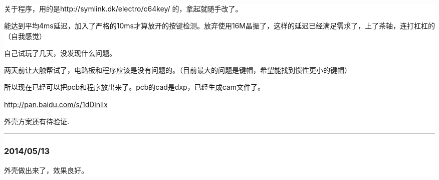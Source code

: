 
关于程序，用的是http://symlink.dk/electro/c64key/ 的，拿起就随手改了。

能达到平均4ms延迟，加入了严格的10ms才算放开的按键检测。放弃使用16M晶振了，这样的延迟已经满足需求了，上了茶轴，连打杠杠的（自我感觉）

自己试玩了几天，没发现什么问题。

两天前让大触帮试了，电路板和程序应该是没有问题的。（目前最大的问题是键帽，希望能找到惯性更小的键帽）

所以现在已经可以把pcb和程序放出来了。pcb的cad是dxp，已经生成cam文件了。

http://pan.baidu.com/s/1dDinlIx

外壳方案还有待验证.

---

### 2014/05/13

外壳做出来了，效果良好。
